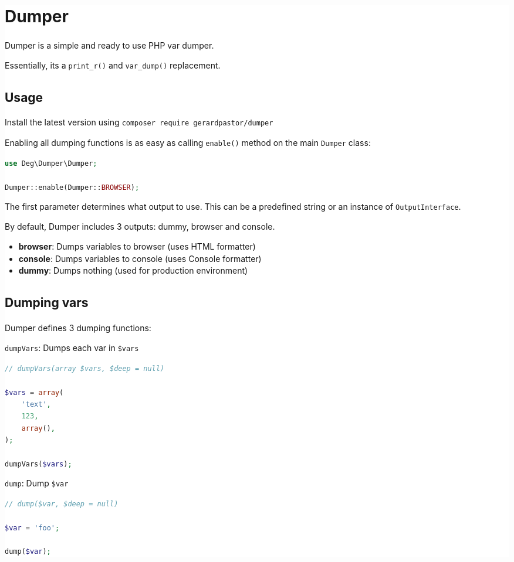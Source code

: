 Dumper
======

Dumper is a simple and ready to use PHP var dumper.

Essentially, its a `print_r()` and `var_dump()` replacement.


Usage
-----

Install the latest version using `composer require gerardpastor/dumper`

Enabling all dumping functions is as easy as calling `enable()` method on the
main `Dumper` class:

```php
use Deg\Dumper\Dumper;

Dumper::enable(Dumper::BROWSER);
```

The first parameter determines what output to use. This can be a predefined
string or an instance of `OutputInterface`.

By default, Dumper includes 3 outputs: dummy, browser and console.

- **browser**: Dumps variables to browser (uses HTML formatter)
- **console**: Dumps variables to console (uses Console formatter)
- **dummy**: Dumps nothing (used for production environment)


Dumping vars
------------

Dumper defines 3 dumping functions:

`dumpVars`: Dumps each var in `$vars`
```php
// dumpVars(array $vars, $deep = null)

$vars = array(
    'text',
    123,
    array(),
);

dumpVars($vars);
```

`dump`: Dump `$var`
```php
// dump($var, $deep = null)

$var = 'foo';

dump($var);
```
